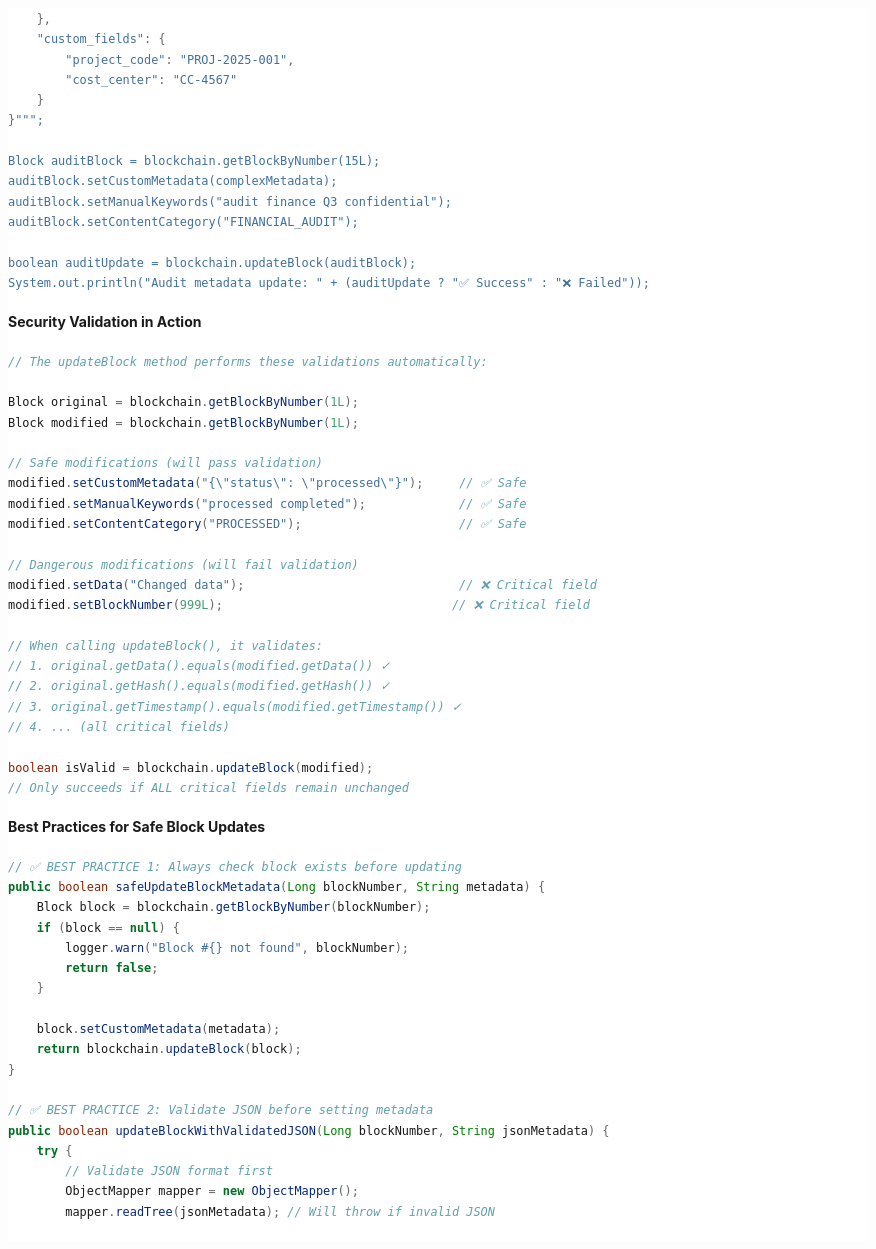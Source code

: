 ```java
    },
    "custom_fields": {
        "project_code": "PROJ-2025-001",
        "cost_center": "CC-4567"
    }
}""";

Block auditBlock = blockchain.getBlockByNumber(15L);
auditBlock.setCustomMetadata(complexMetadata);
auditBlock.setManualKeywords("audit finance Q3 confidential");
auditBlock.setContentCategory("FINANCIAL_AUDIT");

boolean auditUpdate = blockchain.updateBlock(auditBlock);
System.out.println("Audit metadata update: " + (auditUpdate ? "✅ Success" : "❌ Failed"));
```

#### Security Validation in Action

```java
// The updateBlock method performs these validations automatically:

Block original = blockchain.getBlockByNumber(1L); 
Block modified = blockchain.getBlockByNumber(1L);

// Safe modifications (will pass validation)
modified.setCustomMetadata("{\"status\": \"processed\"}");     // ✅ Safe
modified.setManualKeywords("processed completed");             // ✅ Safe  
modified.setContentCategory("PROCESSED");                      // ✅ Safe

// Dangerous modifications (will fail validation) 
modified.setData("Changed data");                              // ❌ Critical field
modified.setBlockNumber(999L);                                // ❌ Critical field

// When calling updateBlock(), it validates:
// 1. original.getData().equals(modified.getData()) ✓
// 2. original.getHash().equals(modified.getHash()) ✓  
// 3. original.getTimestamp().equals(modified.getTimestamp()) ✓
// 4. ... (all critical fields)

boolean isValid = blockchain.updateBlock(modified);
// Only succeeds if ALL critical fields remain unchanged
```

#### Best Practices for Safe Block Updates

```java
// ✅ BEST PRACTICE 1: Always check block exists before updating
public boolean safeUpdateBlockMetadata(Long blockNumber, String metadata) {
    Block block = blockchain.getBlockByNumber(blockNumber);
    if (block == null) {
        logger.warn("Block #{} not found", blockNumber);
        return false;
    }
    
    block.setCustomMetadata(metadata);
    return blockchain.updateBlock(block);
}

// ✅ BEST PRACTICE 2: Validate JSON before setting metadata
public boolean updateBlockWithValidatedJSON(Long blockNumber, String jsonMetadata) {
    try {
        // Validate JSON format first
        ObjectMapper mapper = new ObjectMapper();
        mapper.readTree(jsonMetadata); // Will throw if invalid JSON
        
```